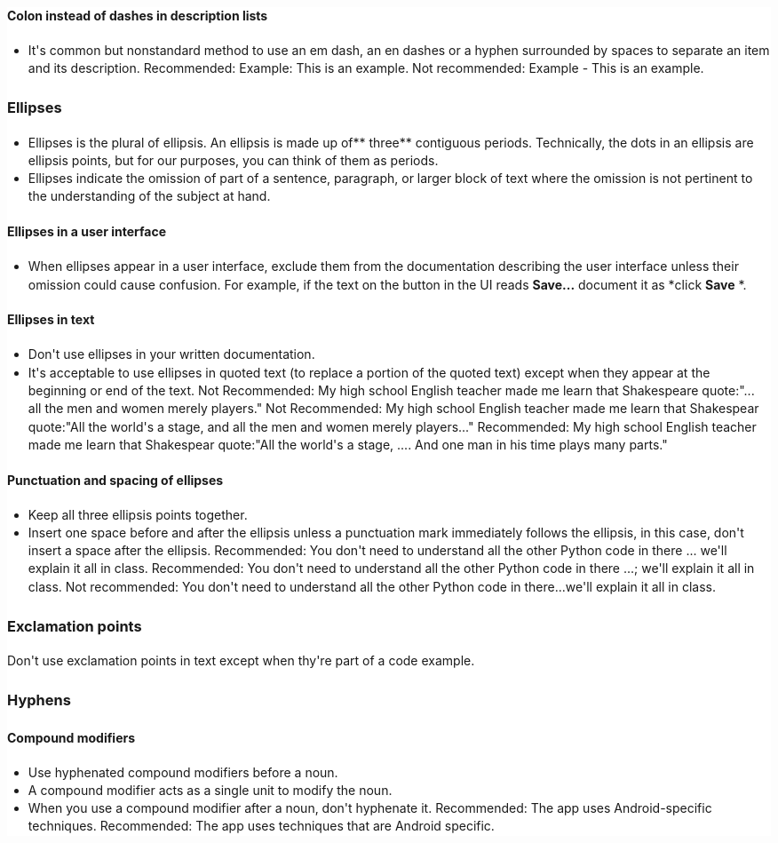 #### Colon instead of dashes in description lists
* It's common but nonstandard method to use an em dash, an en dashes or a hyphen surrounded by spaces to separate an item and its description. 
Recommended: Example: This is an example.
Not recommended: Example - This is an example.

### Ellipses
* Ellipses is the plural of ellipsis. An ellipsis is made up of** three** contiguous periods. Technically, the dots in an ellipsis are ellipsis points, but for our purposes, you can think of them as periods. 
* Ellipses indicate the omission of part of a sentence, paragraph, or larger block of text where the omission is not pertinent to the understanding of the subject at hand. 

#### Ellipses in a user interface
* When ellipses appear in a user interface, exclude them from the documentation describing the user interface unless their omission could cause confusion. For example, if the text on the button in the UI reads **Save...** document it as *click **Save** *. 

#### Ellipses in text
* Don't use ellipses in your written documentation. 
* It's acceptable to use ellipses in quoted text (to replace a portion of the quoted text) except when they appear at the beginning or end of the text.
Not Recommended: My high school English teacher made me learn that Shakespeare quote:"... all the men and women merely players."
Not Recommended: My high school English teacher made me learn that Shakespear quote:"All the world's a stage, and all the men and women merely players..."
Recommended: My high school English teacher made me learn that Shakespear quote:"All the world's a stage, .... And one man in his time plays many parts."

#### Punctuation and spacing of ellipses
* Keep all three ellipsis points together. 
* Insert one space before and after the ellipsis unless a punctuation mark immediately follows the ellipsis, in this case, don't insert a space after the ellipsis. 
Recommended: You don't need to understand all the other Python code in there ... we'll explain it all in class. 
Recommended: You don't need to understand all the other Python code in there ...; we'll explain it all in class. 
Not recommended: You don't need to understand all the other Python code in there...we'll explain it all in class. 

### Exclamation points
Don't use exclamation points in text except when thy're part of a code example. 

### Hyphens
#### Compound modifiers
* Use hyphenated compound modifiers before a noun. 
* A compound modifier acts as a single unit to modify the noun. 
* When you use a compound modifier after a noun, don't hyphenate it.
Recommended: The app uses Android-specific techniques.
Recommended: The app uses techniques that are Android specific.
